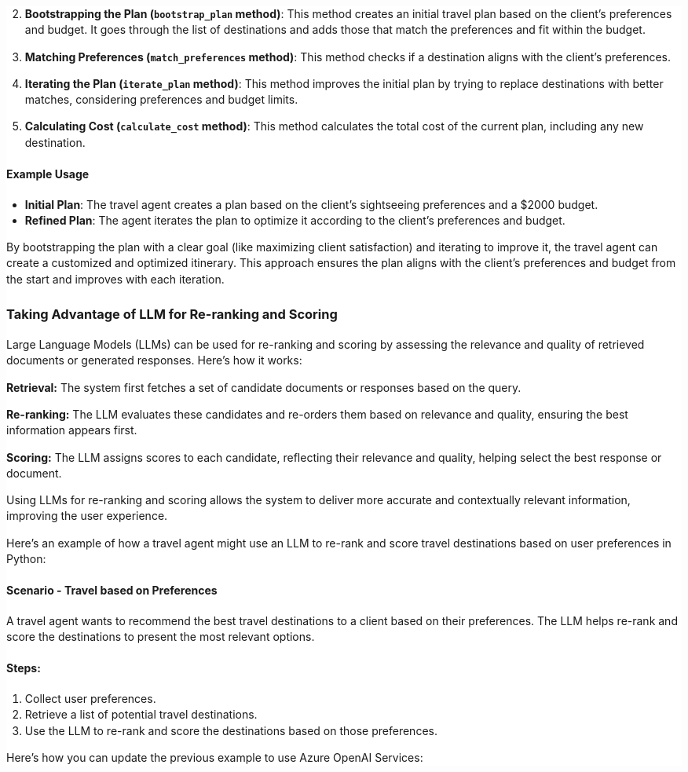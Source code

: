 2. **Bootstrapping the Plan (`bootstrap_plan` method)**: This method creates an initial travel plan based on the client’s preferences and budget. It goes through the list of destinations and adds those that match the preferences and fit within the budget.

3. **Matching Preferences (`match_preferences` method)**: This method checks if a destination aligns with the client’s preferences.

4. **Iterating the Plan (`iterate_plan` method)**: This method improves the initial plan by trying to replace destinations with better matches, considering preferences and budget limits.

5. **Calculating Cost (`calculate_cost` method)**: This method calculates the total cost of the current plan, including any new destination.

#### Example Usage

- **Initial Plan**: The travel agent creates a plan based on the client’s sightseeing preferences and a $2000 budget.
- **Refined Plan**: The agent iterates the plan to optimize it according to the client’s preferences and budget.

By bootstrapping the plan with a clear goal (like maximizing client satisfaction) and iterating to improve it, the travel agent can create a customized and optimized itinerary. This approach ensures the plan aligns with the client’s preferences and budget from the start and improves with each iteration.

### Taking Advantage of LLM for Re-ranking and Scoring

Large Language Models (LLMs) can be used for re-ranking and scoring by assessing the relevance and quality of retrieved documents or generated responses. Here’s how it works:

**Retrieval:** The system first fetches a set of candidate documents or responses based on the query.

**Re-ranking:** The LLM evaluates these candidates and re-orders them based on relevance and quality, ensuring the best information appears first.

**Scoring:** The LLM assigns scores to each candidate, reflecting their relevance and quality, helping select the best response or document.

Using LLMs for re-ranking and scoring allows the system to deliver more accurate and contextually relevant information, improving the user experience.

Here’s an example of how a travel agent might use an LLM to re-rank and score travel destinations based on user preferences in Python:

#### Scenario - Travel based on Preferences

A travel agent wants to recommend the best travel destinations to a client based on their preferences. The LLM helps re-rank and score the destinations to present the most relevant options.

#### Steps:

1. Collect user preferences.
2. Retrieve a list of potential travel destinations.
3. Use the LLM to re-rank and score the destinations based on those preferences.

Here’s how you can update the previous example to use Azure OpenAI Services:
